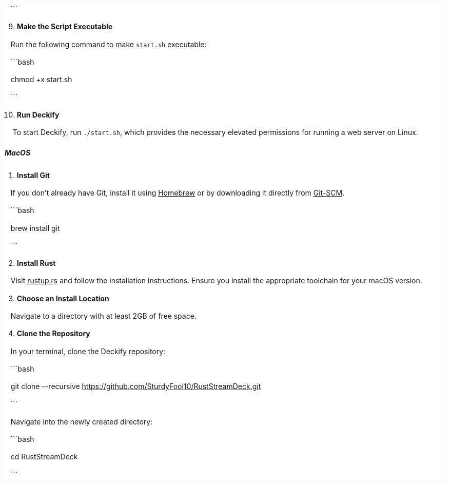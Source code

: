    ```

9. **Make the Script Executable**  

   Run the following command to make `start.sh` executable:

   ```bash

   chmod +x start.sh

   ```

10. **Run Deckify**  

    To start Deckify, run `./start.sh`, which provides the necessary elevated permissions for running a web server on Linux.



##### MacOS



1. **Install Git**  

   If you don’t already have Git, install it using [Homebrew](https://brew.sh/) or by downloading it directly from [Git-SCM](https://git-scm.com/).

   ```bash

   brew install git

   ```



2. **Install Rust**  

   Visit [rustup.rs](https://rustup.rs/) and follow the installation instructions. Ensure you install the appropriate toolchain for your macOS version.



3. **Choose an Install Location**  

   Navigate to a directory with at least 2GB of free space.



4. **Clone the Repository**  

   In your terminal, clone the Deckify repository:

   ```bash

   git clone --recursive https://github.com/SturdyFool10/RustStreamDeck.git

   ```

   Navigate into the newly created directory:

   ```bash

   cd RustStreamDeck

   ```
